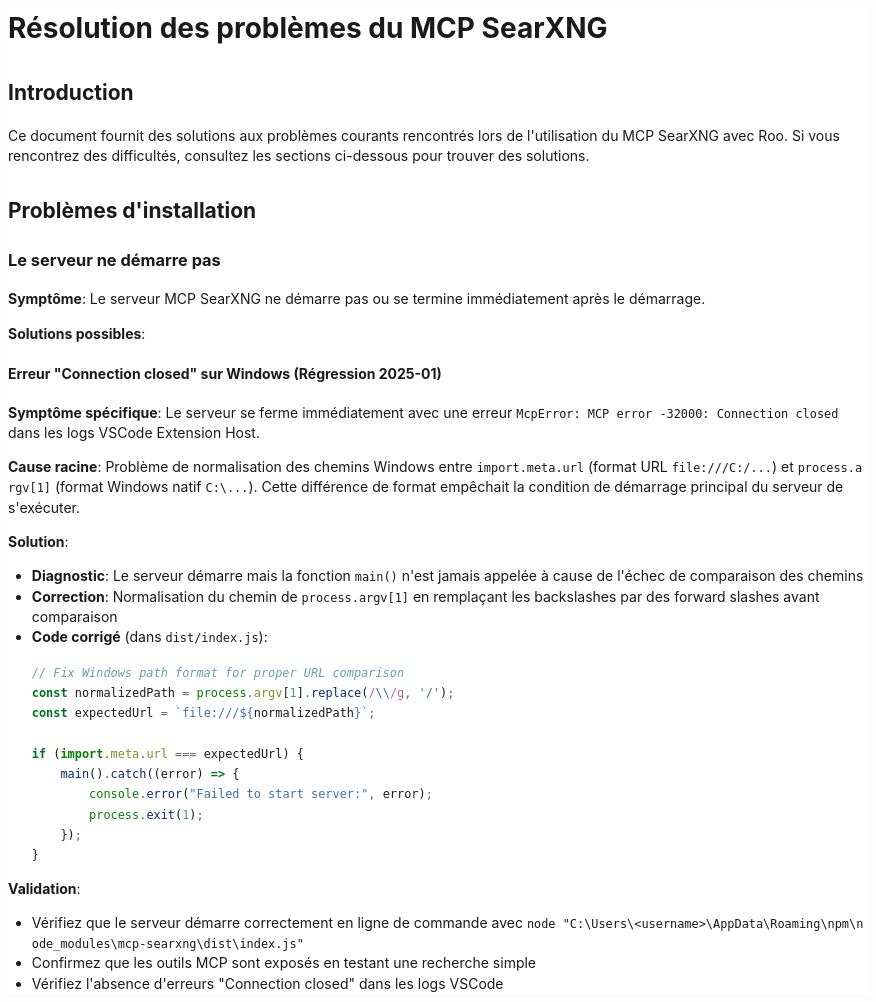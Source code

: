 # Résolution des problèmes du MCP SearXNG


## Introduction

Ce document fournit des solutions aux problèmes courants rencontrés lors de l'utilisation du MCP SearXNG avec Roo. Si vous rencontrez des difficultés, consultez les sections ci-dessous pour trouver des solutions.



## Problèmes d'installation

### Le serveur ne démarre pas

**Symptôme**: Le serveur MCP SearXNG ne démarre pas ou se termine immédiatement après le démarrage.

**Solutions possibles**:

#### Erreur "Connection closed" sur Windows (Régression 2025-01)

**Symptôme spécifique**: Le serveur se ferme immédiatement avec une erreur `McpError: MCP error -32000: Connection closed` dans les logs VSCode Extension Host.

**Cause racine**: Problème de normalisation des chemins Windows entre `import.meta.url` (format URL `file:///C:/...`) et `process.argv[1]` (format Windows natif `C:\...`). Cette différence de format empêchait la condition de démarrage principal du serveur de s'exécuter.

**Solution**:
- **Diagnostic**: Le serveur démarre mais la fonction `main()` n'est jamais appelée à cause de l'échec de comparaison des chemins
- **Correction**: Normalisation du chemin de `process.argv[1]` en remplaçant les backslashes par des forward slashes avant comparaison
- **Code corrigé** (dans `dist/index.js`):
  ```javascript
  // Fix Windows path format for proper URL comparison
  const normalizedPath = process.argv[1].replace(/\\/g, '/');
  const expectedUrl = `file:///${normalizedPath}`;
  
  if (import.meta.url === expectedUrl) {
      main().catch((error) => {
          console.error("Failed to start server:", error);
          process.exit(1);
      });
  }
  ```

**Validation**:
- Vérifiez que le serveur démarre correctement en ligne de commande avec `node "C:\Users\<username>\AppData\Roaming\npm\node_modules\mcp-searxng\dist\index.js"`
- Confirmez que les outils MCP sont exposés en testant une recherche simple
- Vérifiez l'absence d'erreurs "Connection closed" dans les logs VSCode
